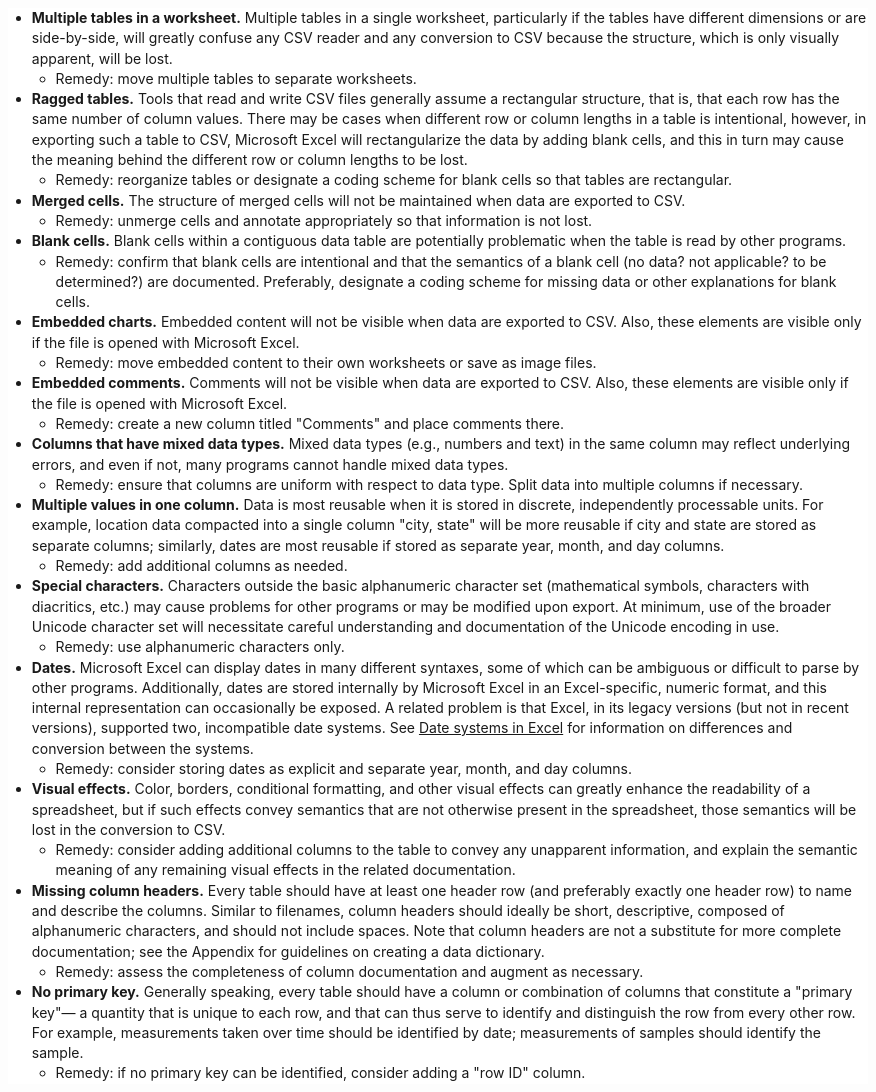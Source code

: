 - **Multiple tables in a worksheet.** Multiple tables in a single worksheet, particularly if the tables have different dimensions or are side-by-side, will greatly confuse any CSV reader and any conversion to CSV because the structure, which is only visually apparent, will be lost. 
  - Remedy: move multiple tables to separate worksheets.
- **Ragged tables.** Tools that read and write CSV files generally assume a rectangular structure, that is, that each row has the same number of column values. There may be cases when different row or column lengths in a table is intentional, however, in exporting such a table to CSV, Microsoft Excel will rectangularize the data by adding blank cells, and this in turn may cause the meaning behind the different row or column lengths to be lost. 
  - Remedy: reorganize tables or designate a coding scheme for blank cells so that tables are rectangular.
- **Merged cells.** The structure of merged cells will not be maintained when data are exported to CSV. 
  - Remedy: unmerge cells and annotate appropriately so that information is not lost.
- **Blank cells.** Blank cells within a contiguous data table are potentially problematic when the table is read by other programs. 
  - Remedy: confirm that blank cells are intentional and that the semantics of a blank cell (no data? not applicable? to be determined?) are documented. Preferably, designate a coding scheme for missing data or other explanations for blank cells.
- **Embedded charts.** Embedded content will not be visible when data are exported to CSV. Also, these elements are visible only if the file is opened with Microsoft Excel. 
  - Remedy: move embedded content to their own worksheets or save as image files.
- **Embedded comments.** Comments will not be visible when data are exported to CSV. Also, these elements are visible only if the file is opened with Microsoft Excel. 
  - Remedy: create a new column titled &quot;Comments&quot; and place comments there.
- **Columns that have mixed data types.** Mixed data types (e.g., numbers and text) in the same column may reflect underlying errors, and even if not, many programs cannot handle mixed data types. 
  - Remedy: ensure that columns are uniform with respect to data type. Split data into multiple columns if necessary.
- **Multiple values in one column.** Data is most reusable when it is stored in discrete, independently processable units. For example, location data compacted into a single column &quot;city, state&quot; will be more reusable if city and state are stored as separate columns; similarly, dates are most reusable if stored as separate year, month, and day columns. 
  - Remedy: add additional columns as needed.
- **Special characters.** Characters outside the basic alphanumeric character set (mathematical symbols, characters with diacritics, etc.) may cause problems for other programs or may be modified upon export. At minimum, use of the broader Unicode character set will necessitate careful understanding and documentation of the Unicode encoding in use. 
  - Remedy: use alphanumeric characters only.
- **Dates.** Microsoft Excel can display dates in many different syntaxes, some of which can be ambiguous or difficult to parse by other programs. Additionally, dates are stored internally by Microsoft Excel in an Excel-specific, numeric format, and this internal representation can occasionally be exposed. A related problem is that Excel, in its legacy versions (but not in recent versions), supported two, incompatible date systems. See [Date systems in Excel](https://support.office.com/en-us/article/date-systems-in-excel-e7fe7167-48a9-4b96-bb53-5612a800b487) for information on differences and conversion between the systems. 
  - Remedy: consider storing dates as explicit and separate year, month, and day columns.
- **Visual effects.** Color, borders, conditional formatting, and other visual effects can greatly enhance the readability of a spreadsheet, but if such effects convey semantics that are not otherwise present in the spreadsheet, those semantics will be lost in the conversion to CSV. 
  - Remedy: consider adding additional columns to the table to convey any unapparent information, and explain the semantic meaning of any remaining visual effects in the related documentation.
- **Missing column headers.** Every table should have at least one header row (and preferably exactly one header row) to name and describe the columns. Similar to filenames, column headers should ideally be short, descriptive, composed of alphanumeric characters, and should not include spaces. Note that column headers are not a substitute for more complete documentation; see the Appendix for guidelines on creating a data dictionary. 
  - Remedy: assess the completeness of column documentation and augment as necessary.
- **No primary key.** Generally speaking, every table should have a column or combination of columns that constitute a &quot;primary key&quot;— a quantity that is unique to each row, and that can thus serve to identify and distinguish the row from every other row. For example, measurements taken over time should be identified by date; measurements of samples should identify the sample. 
  - Remedy: if no primary key can be identified, consider adding a &quot;row ID&quot; column.
